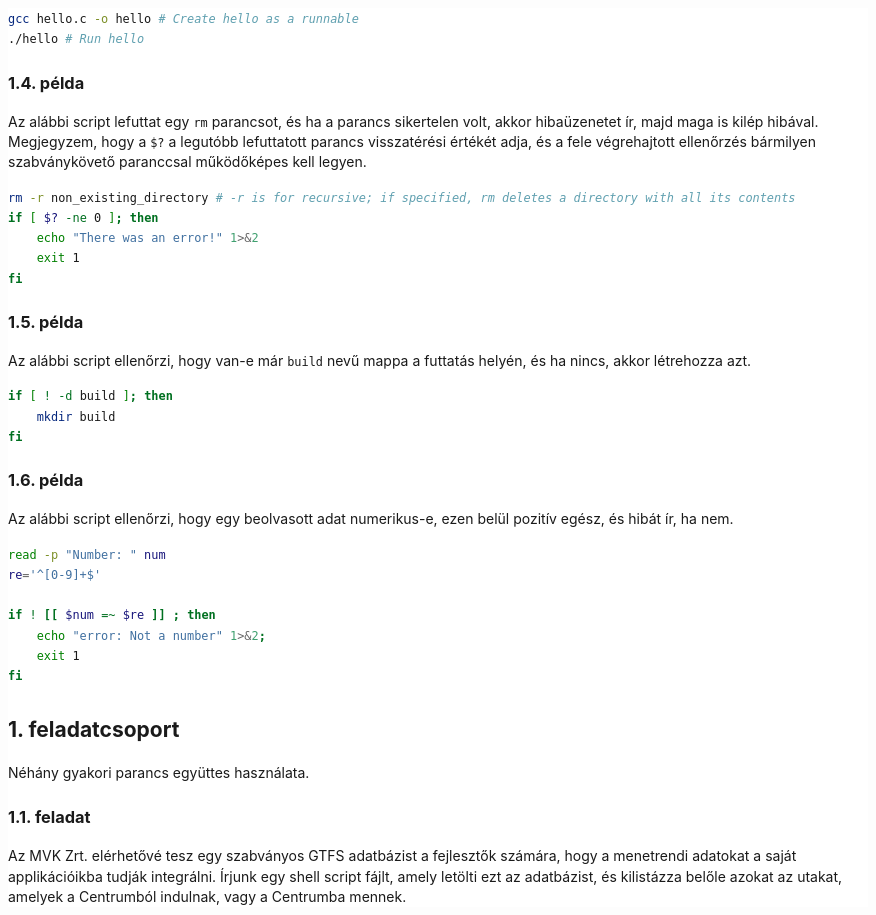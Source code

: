 ```bash
gcc hello.c -o hello # Create hello as a runnable
./hello # Run hello
```

### 1.4. példa
Az alábbi script lefuttat egy `rm` parancsot, és ha a parancs sikertelen volt, akkor hibaüzenetet
ír, majd maga is kilép hibával. Megjegyzem, hogy a `$?` a legutóbb lefuttatott parancs visszatérési
értékét adja, és a fele végrehajtott ellenőrzés bármilyen szabványkövető paranccsal működőképes
kell legyen.

```bash
rm -r non_existing_directory # -r is for recursive; if specified, rm deletes a directory with all its contents
if [ $? -ne 0 ]; then
    echo "There was an error!" 1>&2
    exit 1
fi
```

### 1.5. példa
Az alábbi script ellenőrzi, hogy van-e már `build` nevű mappa a futtatás helyén, és
ha nincs, akkor létrehozza azt.

```bash
if [ ! -d build ]; then
    mkdir build
fi
```

### 1.6. példa
Az alábbi script ellenőrzi, hogy egy beolvasott adat numerikus-e, ezen belül pozitív egész, és
hibát ír, ha nem.

```bash
read -p "Number: " num
re='^[0-9]+$'

if ! [[ $num =~ $re ]] ; then
    echo "error: Not a number" 1>&2;
    exit 1
fi
```

## 1. feladatcsoport
Néhány gyakori parancs együttes használata.

### 1.1. feladat
Az MVK Zrt. elérhetővé tesz egy szabványos GTFS adatbázist a fejlesztők számára, hogy a menetrendi 
adatokat a saját applikációikba tudják integrálni. Írjunk egy shell script fájlt, amely letölti ezt 
az adatbázist, és kilistázza belőle azokat az utakat, amelyek a Centrumból indulnak, vagy a Centrumba
mennek.
